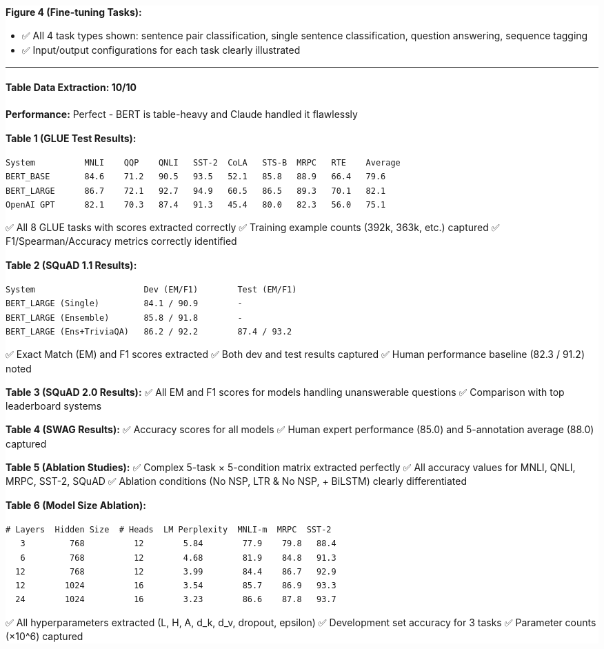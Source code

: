 **Figure 4 (Fine-tuning Tasks):**
- ✅ All 4 task types shown: sentence pair classification, single sentence classification, question answering, sequence tagging
- ✅ Input/output configurations for each task clearly illustrated

---

#### Table Data Extraction: 10/10
**Performance:** Perfect - BERT is table-heavy and Claude handled it flawlessly

**Table 1 (GLUE Test Results):**
```
System          MNLI    QQP    QNLI   SST-2  CoLA   STS-B  MRPC   RTE    Average
BERT_BASE       84.6    71.2   90.5   93.5   52.1   85.8   88.9   66.4   79.6
BERT_LARGE      86.7    72.1   92.7   94.9   60.5   86.5   89.3   70.1   82.1
OpenAI GPT      82.1    70.3   87.4   91.3   45.4   80.0   82.3   56.0   75.1
```
✅ All 8 GLUE tasks with scores extracted correctly
✅ Training example counts (392k, 363k, etc.) captured
✅ F1/Spearman/Accuracy metrics correctly identified

**Table 2 (SQuAD 1.1 Results):**
```
System                      Dev (EM/F1)        Test (EM/F1)
BERT_LARGE (Single)         84.1 / 90.9        -
BERT_LARGE (Ensemble)       85.8 / 91.8        -
BERT_LARGE (Ens+TriviaQA)   86.2 / 92.2        87.4 / 93.2
```
✅ Exact Match (EM) and F1 scores extracted
✅ Both dev and test results captured
✅ Human performance baseline (82.3 / 91.2) noted

**Table 3 (SQuAD 2.0 Results):**
✅ All EM and F1 scores for models handling unanswerable questions
✅ Comparison with top leaderboard systems

**Table 4 (SWAG Results):**
✅ Accuracy scores for all models
✅ Human expert performance (85.0) and 5-annotation average (88.0) captured

**Table 5 (Ablation Studies):**
✅ Complex 5-task × 5-condition matrix extracted perfectly
✅ All accuracy values for MNLI, QNLI, MRPC, SST-2, SQuAD
✅ Ablation conditions (No NSP, LTR & No NSP, + BiLSTM) clearly differentiated

**Table 6 (Model Size Ablation):**
```
# Layers  Hidden Size  # Heads  LM Perplexity  MNLI-m  MRPC  SST-2
   3         768          12        5.84        77.9    79.8   88.4
   6         768          12        4.68        81.9    84.8   91.3
  12         768          12        3.99        84.4    86.7   92.9
  12        1024          16        3.54        85.7    86.9   93.3
  24        1024          16        3.23        86.6    87.8   93.7
```
✅ All hyperparameters extracted (L, H, A, d_k, d_v, dropout, epsilon)
✅ Development set accuracy for 3 tasks
✅ Parameter counts (×10^6) captured
